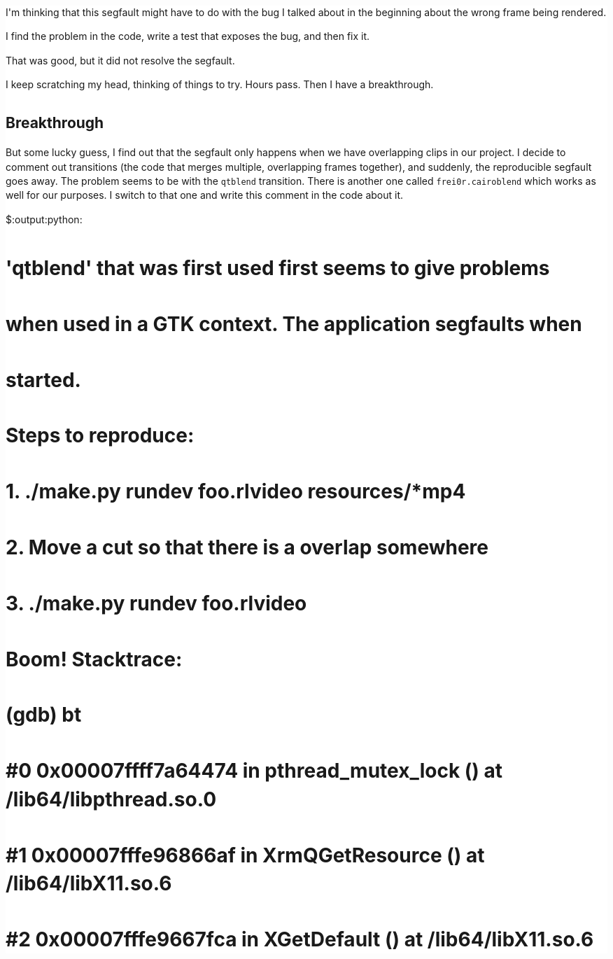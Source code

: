 I'm thinking that this segfault might have to do with the bug I talked about in
the beginning about the wrong frame being rendered.

I find the problem in the code, write a test that exposes the bug, and then fix
it.

That was good, but it did not resolve the segfault.

I keep scratching my head, thinking of things to try. Hours pass. Then I have a
breakthrough.

## Breakthrough

But some lucky guess, I find out that the segfault only happens when we have
overlapping clips in our project. I decide to comment out transitions (the code
that merges multiple, overlapping frames together), and suddenly, the
reproducible segfault goes away. The problem seems to be with the `qtblend`
transition. There is another one called `frei0r.cairoblend` which works as well
for our purposes. I switch to that one and write this comment in the code about
it.

$:output:python:
# 'qtblend' that was first used first seems to give problems
# when used in a GTK context. The application segfaults when
# started.
#
# Steps to reproduce:
#
# 1. ./make.py rundev foo.rlvideo resources/*mp4
#
# 2. Move a cut so that there is a overlap somewhere
#
# 3. ./make.py rundev foo.rlvideo
#
# Boom! Stacktrace:
#
#     (gdb) bt
#     #0  0x00007ffff7a64474 in pthread_mutex_lock () at /lib64/libpthread.so.0
#     #1  0x00007fffe96866af in XrmQGetResource () at /lib64/libX11.so.6
#     #2  0x00007fffe9667fca in XGetDefault () at /lib64/libX11.so.6
